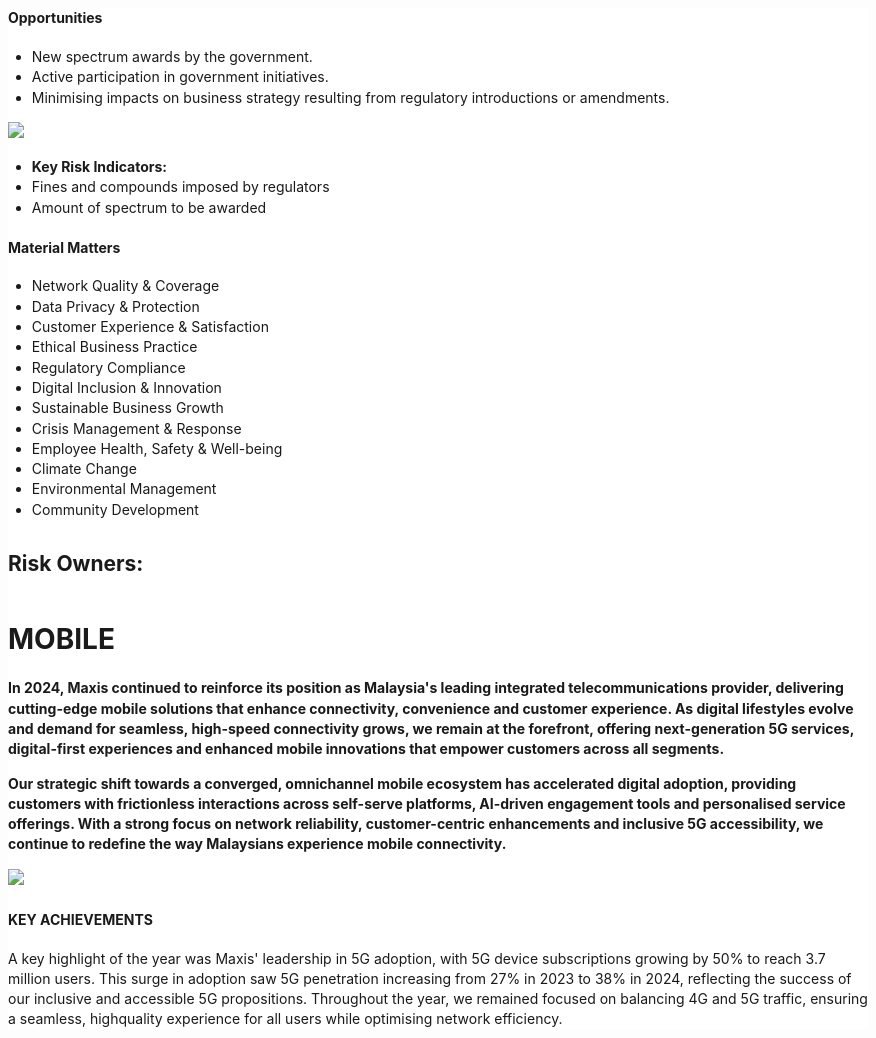 #### **Opportunities**

- New spectrum awards by the government.
- Active participation in government initiatives.
- Minimising impacts on business strategy resulting from regulatory introductions or amendments.

![](_page_26_Picture_69.jpeg)

- **Key Risk Indicators:**
- Fines and compounds imposed by regulators
- Amount of spectrum to be awarded

#### **Material Matters**

- Network Quality & Coverage
- Data Privacy & Protection
- Customer Experience & Satisfaction
- Ethical Business Practice
- Regulatory Compliance
- Digital Inclusion & Innovation
- Sustainable Business Growth
- Crisis Management & Response
- Employee Health, Safety & Well-being
- Climate Change
- Environmental Management
- Community Development

## **Risk Owners:**

# MOBILE

**In 2024, Maxis continued to reinforce its position as Malaysia's leading integrated telecommunications provider, delivering cutting-edge mobile solutions that enhance connectivity, convenience and customer experience. As digital lifestyles evolve and demand for seamless, high-speed connectivity grows, we remain at the forefront, offering next-generation 5G services, digital-first experiences and enhanced mobile innovations that empower customers across all segments.**

**Our strategic shift towards a converged, omnichannel mobile ecosystem has accelerated digital adoption, providing customers with frictionless interactions across self-serve platforms, AI-driven engagement tools and personalised service offerings. With a strong focus on network reliability, customer-centric enhancements and inclusive 5G accessibility, we continue to redefine the way Malaysians experience mobile connectivity.**

![](_page_27_Picture_8.jpeg)

#### **KEY ACHIEVEMENTS**

A key highlight of the year was Maxis' leadership in 5G adoption, with 5G device subscriptions growing by 50% to reach 3.7 million users. This surge in adoption saw 5G penetration increasing from 27% in 2023 to 38% in 2024, reflecting the success of our inclusive and accessible 5G propositions. Throughout the year, we remained focused on balancing 4G and 5G traffic, ensuring a seamless, highquality experience for all users while optimising network efficiency.
